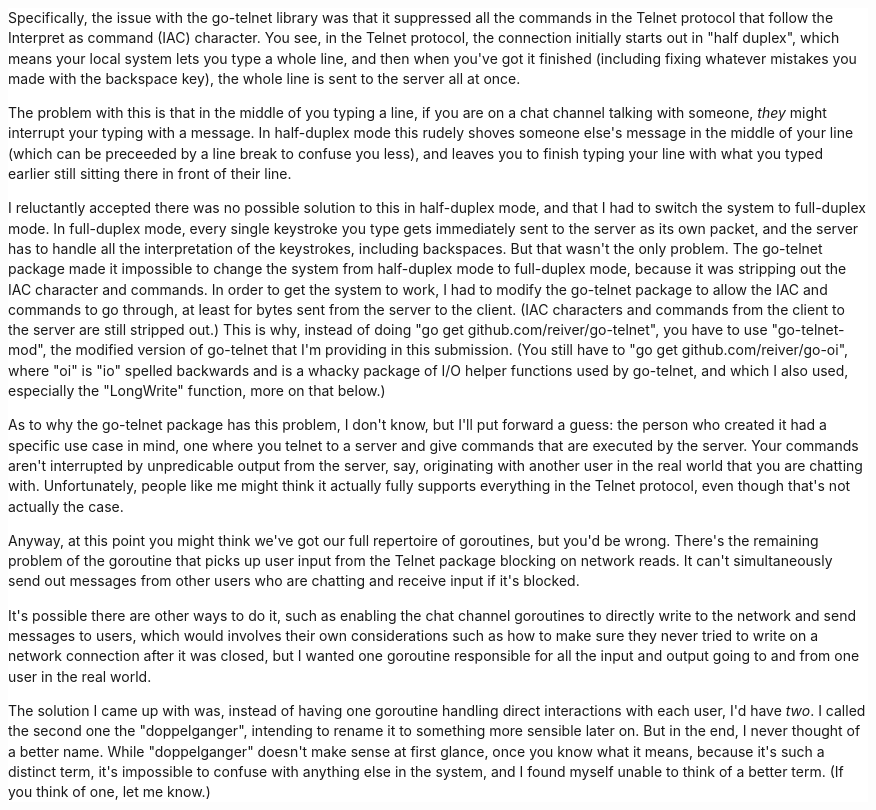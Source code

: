 Specifically, the issue with the go-telnet library was that it suppressed all
the commands in the Telnet protocol that follow the Interpret as command (IAC)
character. You see, in the Telnet protocol, the connection initially starts out
in "half duplex", which means your local system lets you type a whole line, and
then when you've got it finished (including fixing whatever mistakes you made
with the backspace key), the whole line is sent to the server all at once.

The problem with this is that in the middle of you typing a line, if you are on
a chat channel talking with someone, *they* might interrupt your typing with a
message. In half-duplex mode this rudely shoves someone else's message in the
middle of your line (which can be preceeded by a line break to confuse you less),
and leaves you to finish typing your line with what you typed earlier still
sitting there in front of their line.

I reluctantly accepted there was no possible solution to this in half-duplex
mode, and that I had to switch the system to full-duplex mode. In full-duplex
mode, every single keystroke you type gets immediately sent to the server as its
own packet, and the server has to handle all the interpretation of the
keystrokes, including backspaces. But that wasn't the only problem. The
go-telnet package made it impossible to change the system from half-duplex mode
to full-duplex mode, because it was stripping out the IAC character and commands.
In order to get the system to work, I had to modify the go-telnet package to
allow the IAC and commands to go through, at least for bytes sent from the server
to the client. (IAC characters and commands from the client to the server are
still stripped out.) This is why, instead of doing "go get
github.com/reiver/go-telnet", you have to use "go-telnet-mod", the modified
version of go-telnet that I'm providing in this submission. (You still have to
"go get github.com/reiver/go-oi", where "oi" is "io" spelled backwards and is a
whacky package of I/O helper functions used by go-telnet, and which I also used,
especially the "LongWrite" function, more on that below.)

As to why the go-telnet package has this problem, I don't know, but I'll put
forward a guess: the person who created it had a specific use case in mind, one
where you telnet to a server and give commands that are executed by the server.
Your commands aren't interrupted by unpredicable output from the server, say,
originating with another user in the real world that you are chatting with.
Unfortunately, people like me might think it actually fully supports everything
in the Telnet protocol, even though that's not actually the case.

Anyway, at this point you might think we've got our full repertoire of
goroutines, but you'd be wrong. There's the remaining problem of the goroutine
that picks up user input from the Telnet package blocking on network reads. It
can't simultaneously send out messages from other users who are chatting and
receive input if it's blocked.

It's possible there are other ways to do it, such as enabling the chat channel
goroutines to directly write to the network and send messages to users, which
would involves their own considerations such as how to make sure they never
tried to write on a network connection after it was closed, but I wanted one
goroutine responsible for all the input and output going to and from one user
in the real world.

The solution I came up with was, instead of having one goroutine handling direct
interactions with each user, I'd have *two*. I called the second one the
"doppelganger", intending to rename it to something more sensible later on. But
in the end, I never thought of a better name. While "doppelganger" doesn't make
sense at first glance, once you know what it means, because it's such a distinct
term, it's impossible to confuse with anything else in the system, and I found
myself unable to think of a better term. (If you think of one, let me know.)

